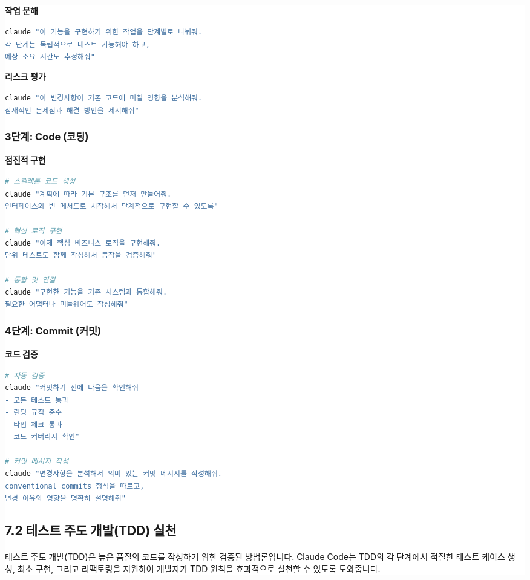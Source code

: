 **작업 분해**

```bash
claude "이 기능을 구현하기 위한 작업을 단계별로 나눠줘.
각 단계는 독립적으로 테스트 가능해야 하고,
예상 소요 시간도 추정해줘"
```

**리스크 평가**

```bash
claude "이 변경사항이 기존 코드에 미칠 영향을 분석해줘.
잠재적인 문제점과 해결 방안을 제시해줘"
```

### 3단계: Code (코딩)

**점진적 구현**

```bash
# 스켈레톤 코드 생성
claude "계획에 따라 기본 구조를 먼저 만들어줘.
인터페이스와 빈 메서드로 시작해서 단계적으로 구현할 수 있도록"

# 핵심 로직 구현
claude "이제 핵심 비즈니스 로직을 구현해줘.
단위 테스트도 함께 작성해서 동작을 검증해줘"

# 통합 및 연결
claude "구현한 기능을 기존 시스템과 통합해줘.
필요한 어댑터나 미들웨어도 작성해줘"
```

### 4단계: Commit (커밋)

**코드 검증**

```bash
# 자동 검증
claude "커밋하기 전에 다음을 확인해줘
- 모든 테스트 통과
- 린팅 규칙 준수
- 타입 체크 통과
- 코드 커버리지 확인"

# 커밋 메시지 작성
claude "변경사항을 분석해서 의미 있는 커밋 메시지를 작성해줘.
conventional commits 형식을 따르고,
변경 이유와 영향을 명확히 설명해줘"
```

## 7.2 테스트 주도 개발(TDD) 실천

테스트 주도 개발(TDD)은 높은 품질의 코드를 작성하기 위한 검증된 방법론입니다. Claude Code는 TDD의 각 단계에서 적절한 테스트 케이스 생성, 최소 구현, 그리고 리팩토링을 지원하여 개발자가 TDD 원칙을 효과적으로 실천할 수 있도록 도와줍니다.
